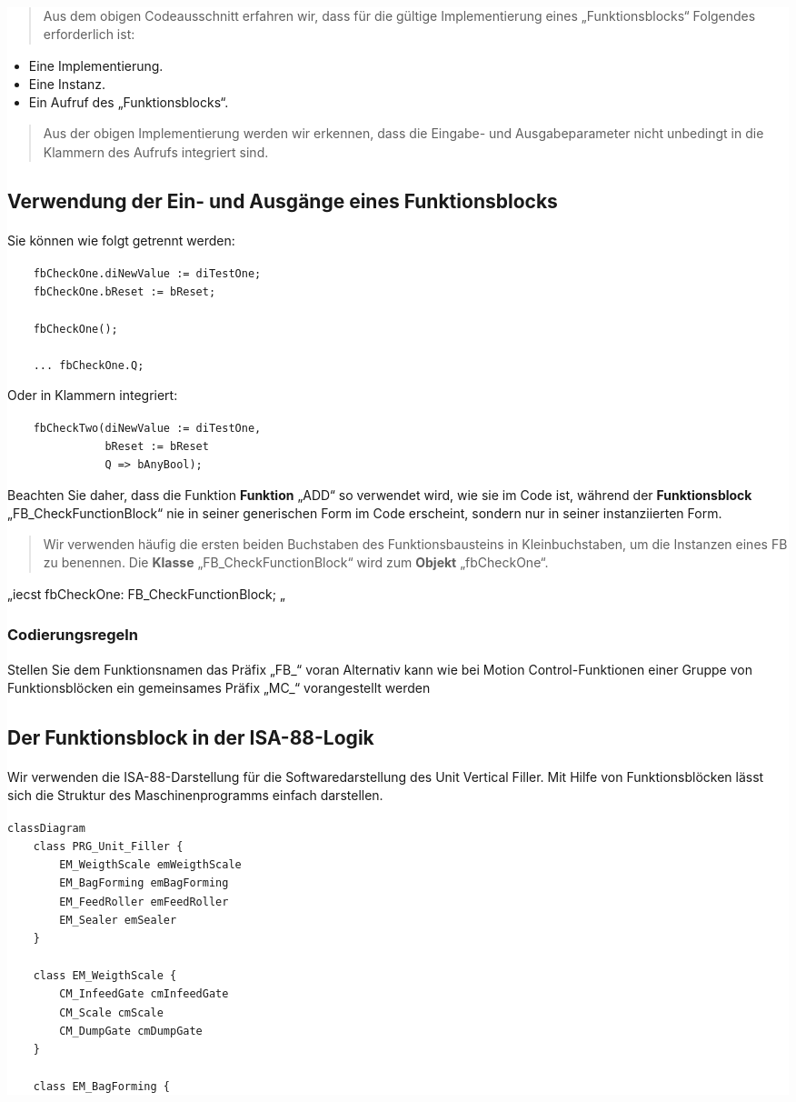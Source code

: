 > Aus dem obigen Codeausschnitt erfahren wir, dass für die gültige Implementierung eines „Funktionsblocks“ Folgendes erforderlich ist:

- Eine Implementierung.
-   Eine Instanz.
- Ein Aufruf des „Funktionsblocks“.

> Aus der obigen Implementierung werden wir erkennen, dass die Eingabe- und Ausgabeparameter nicht unbedingt in die Klammern des Aufrufs integriert sind.

## Verwendung der Ein- und Ausgänge eines Funktionsblocks

Sie können wie folgt getrennt werden:

```iecst
    fbCheckOne.diNewValue := diTestOne;
    fbCheckOne.bReset := bReset;

    fbCheckOne();

    ... fbCheckOne.Q;
```

Oder in Klammern integriert:

```iecst
    fbCheckTwo(diNewValue := diTestOne,
               bReset := bReset
               Q => bAnyBool);
```

Beachten Sie daher, dass die Funktion **Funktion** „ADD“ so verwendet wird, wie sie im Code ist, während der **Funktionsblock** „FB_CheckFunctionBlock“ nie in seiner generischen Form im Code erscheint, sondern nur in seiner instanziierten Form.

> Wir verwenden häufig die ersten beiden Buchstaben des Funktionsbausteins in Kleinbuchstaben, um die Instanzen eines FB zu benennen. Die **Klasse** „FB_CheckFunctionBlock“ wird zum **Objekt** „fbCheckOne“.

„iecst
     fbCheckOne: FB_CheckFunctionBlock;
„
### Codierungsregeln
Stellen Sie dem Funktionsnamen das Präfix „FB_“ voran
Alternativ kann wie bei Motion Control-Funktionen einer Gruppe von Funktionsblöcken ein gemeinsames Präfix „MC_“ vorangestellt werden

## Der Funktionsblock in der ISA-88-Logik
Wir verwenden die ISA-88-Darstellung für die Softwaredarstellung des Unit Vertical Filler. Mit Hilfe von Funktionsblöcken lässt sich die Struktur des Maschinenprogramms einfach darstellen.

```mermaid
classDiagram
    class PRG_Unit_Filler {
        EM_WeigthScale emWeigthScale
        EM_BagForming emBagForming
        EM_FeedRoller emFeedRoller
        EM_Sealer emSealer
    }

    class EM_WeigthScale {
        CM_InfeedGate cmInfeedGate
        CM_Scale cmScale
        CM_DumpGate cmDumpGate        
    }

    class EM_BagForming {
```